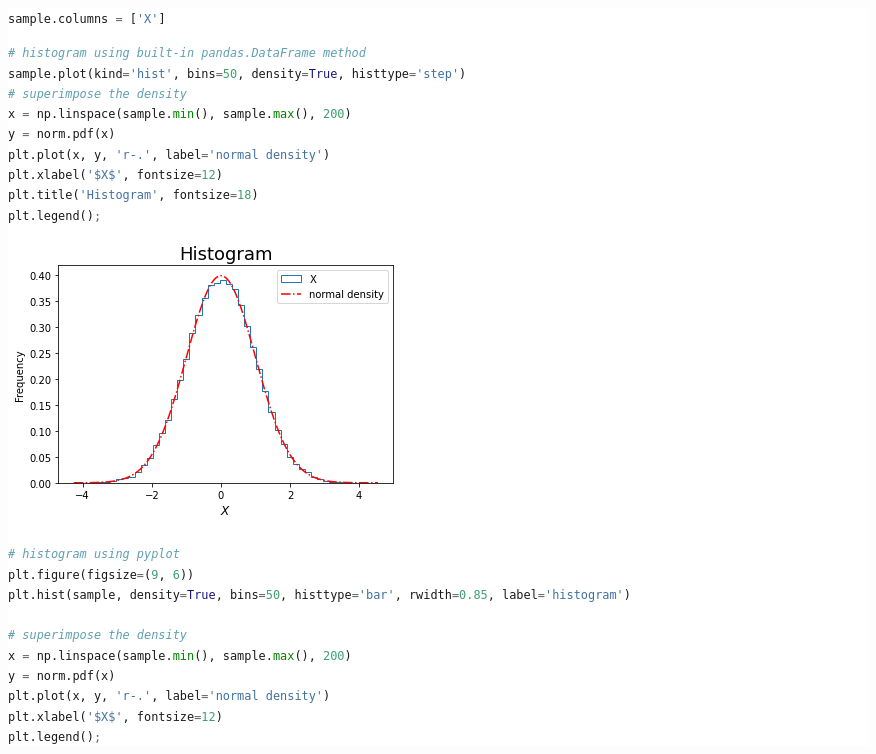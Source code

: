 

```python
sample.columns = ['X']
```


```python
# histogram using built-in pandas.DataFrame method
sample.plot(kind='hist', bins=50, density=True, histtype='step')
# superimpose the density
x = np.linspace(sample.min(), sample.max(), 200)
y = norm.pdf(x)
plt.plot(x, y, 'r-.', label='normal density')
plt.xlabel('$X$', fontsize=12)
plt.title('Histogram', fontsize=18)
plt.legend();
```


![png](../../../assets/img//topics-quantitative-finance/lecture-1/NSD_Lec01-FinancialEngineering_Summer2024_78_0.png)
​    



```python
# histogram using pyplot
plt.figure(figsize=(9, 6))
plt.hist(sample, density=True, bins=50, histtype='bar', rwidth=0.85, label='histogram')

# superimpose the density
x = np.linspace(sample.min(), sample.max(), 200)
y = norm.pdf(x)
plt.plot(x, y, 'r-.', label='normal density')
plt.xlabel('$X$', fontsize=12)
plt.legend();
```

